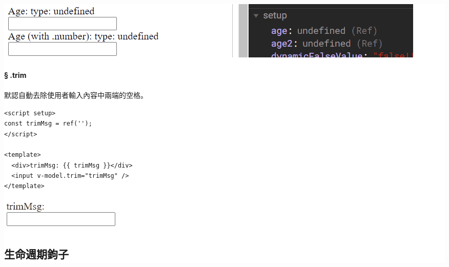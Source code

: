 ![v-model-12.gif](./images/gif/v-model-12.gif)

#### § .trim

默認自動去除使用者輸入內容中兩端的空格。

```vue
<script setup>
const trimMsg = ref('');
</script>

<template>
  <div>trimMsg: {{ trimMsg }}</div>
  <input v-model.trim="trimMsg" />
</template>
```

![v-model-13.gif](./images/gif/v-model-13.gif)

## 生命週期鉤子
